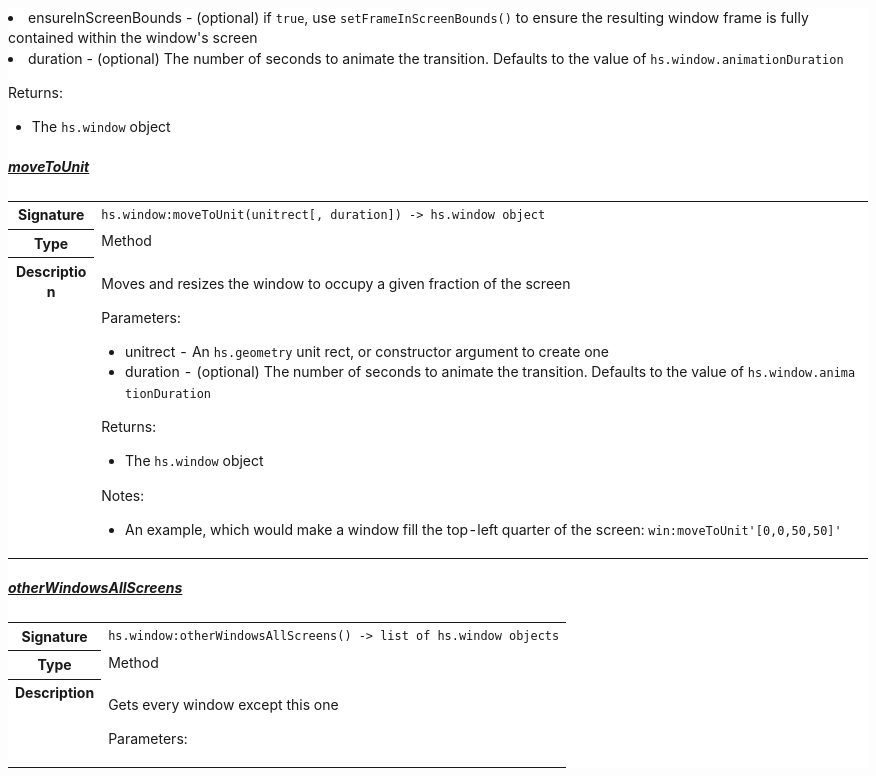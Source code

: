 <li>ensureInScreenBounds - (optional) if <code>true</code>, use <code>setFrameInScreenBounds()</code> to ensure the resulting window frame is fully contained within
the window's screen</li>
<li>duration - (optional) The number of seconds to animate the transition. Defaults to the value of <code>hs.window.animationDuration</code></li>
</ul>
<p>Returns:</p>
<ul>
<li>The <code>hs.window</code> object</li>
</ul>
</td>
              </tr>
            </table>
          </section>
          <section id="moveToUnit">
            <a name="//apple_ref/cpp/Method/moveToUnit" class="dashAnchor"></a>
            <h5><a href="#moveToUnit">moveToUnit</a></h5>
            <table>
              <tr>
                <th>Signature</th>
                <td><code>hs.window:moveToUnit(unitrect[, duration]) -&gt; hs.window object</code></td>
              </tr>
              <tr>
                <th>Type</th>
                <td>Method</td>
              </tr>
              <tr>
                <th>Description</th>
                <td><p>Moves and resizes the window to occupy a given fraction of the screen</p>
<p>Parameters:</p>
<ul>
<li>unitrect - An <code>hs.geometry</code> unit rect, or constructor argument to create one</li>
<li>duration - (optional) The number of seconds to animate the transition. Defaults to the value of <code>hs.window.animationDuration</code></li>
</ul>
<p>Returns:</p>
<ul>
<li>The <code>hs.window</code> object</li>
</ul>
<p>Notes:</p>
<ul>
<li>An example, which would make a window fill the top-left quarter of the screen: <code>win:moveToUnit'[0,0,50,50]'</code></li>
</ul>
</td>
              </tr>
            </table>
          </section>
          <section id="otherWindowsAllScreens">
            <a name="//apple_ref/cpp/Method/otherWindowsAllScreens" class="dashAnchor"></a>
            <h5><a href="#otherWindowsAllScreens">otherWindowsAllScreens</a></h5>
            <table>
              <tr>
                <th>Signature</th>
                <td><code>hs.window:otherWindowsAllScreens() -&gt; list of hs.window objects</code></td>
              </tr>
              <tr>
                <th>Type</th>
                <td>Method</td>
              </tr>
              <tr>
                <th>Description</th>
                <td><p>Gets every window except this one</p>
<p>Parameters:</p>
